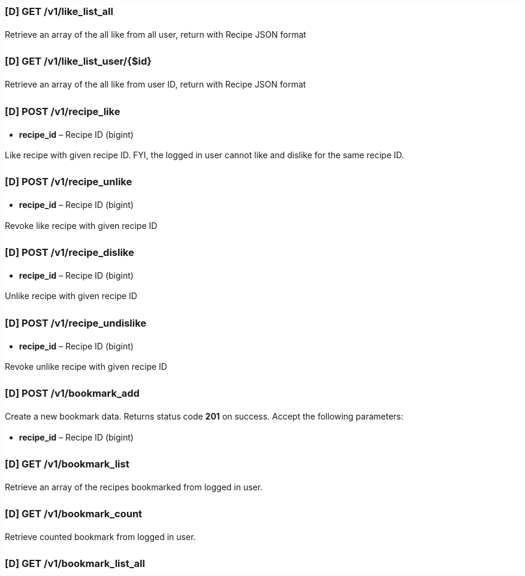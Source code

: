 
### [D] GET /v1/like_list_all

Retrieve an array of the all like from all user, return with Recipe JSON format


### [D] GET /v1/like_list_user/{$id}

Retrieve an array of the all like from user ID, return with Recipe JSON format


### [D] POST /v1/recipe_like

* **recipe_id** &ndash; Recipe ID (bigint)

Like recipe with given recipe ID. FYI, the logged in user cannot like and dislike for the same recipe ID.


### [D] POST /v1/recipe_unlike

* **recipe_id** &ndash; Recipe ID (bigint)

Revoke like recipe with given recipe ID


### [D] POST /v1/recipe_dislike

* **recipe_id** &ndash; Recipe ID (bigint)

Unlike recipe with given recipe ID


### [D] POST /v1/recipe_undislike

* **recipe_id** &ndash; Recipe ID (bigint)

Revoke unlike recipe with given recipe ID


### [D] POST /v1/bookmark_add

Create a new bookmark data.  Returns status code **201** on success. Accept the following parameters:

* **recipe_id** &ndash; Recipe ID (bigint)


### [D] GET /v1/bookmark_list

Retrieve an array of the recipes bookmarked from logged in user.


### [D] GET /v1/bookmark_count

Retrieve counted bookmark from logged in user.


### [D] GET /v1/bookmark_list_all
